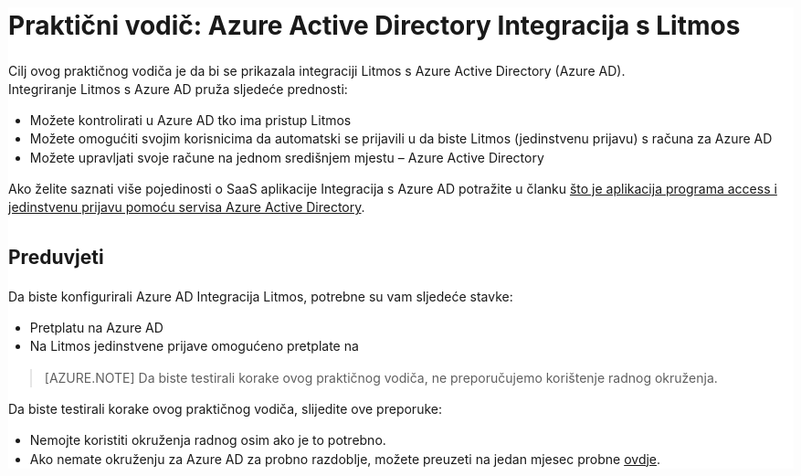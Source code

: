 <properties
    pageTitle="Praktični vodič: Azure Active Directory Integracija s Litmos | Microsoft Azure"
    description="Saznajte kako konfigurirati jedinstvenu prijavu između Azure Active Directory i Litmos."
    services="active-directory"
    documentationCenter=""
    authors="jeevansd"
    manager="femila"
    editor=""/>

<tags
    ms.service="active-directory"
    ms.workload="identity"
    ms.tgt_pltfrm="na"
    ms.devlang="na"
    ms.topic="article"
    ms.date="09/29/2016"
    ms.author="jeedes"/>


# <a name="tutorial-azure-active-directory-integration-with-litmos"></a>Praktični vodič: Azure Active Directory Integracija s Litmos

Cilj ovog praktičnog vodiča je da bi se prikazala integraciji Litmos s Azure Active Directory (Azure AD).  
Integriranje Litmos s Azure AD pruža sljedeće prednosti: 

- Možete kontrolirati u Azure AD tko ima pristup Litmos 
- Možete omogućiti svojim korisnicima da automatski se prijavili u da biste Litmos (jedinstvenu prijavu) s računa za Azure AD
- Možete upravljati svoje račune na jednom središnjem mjestu – Azure Active Directory 

Ako želite saznati više pojedinosti o SaaS aplikacije Integracija s Azure AD potražite u članku [što je aplikacija programa access i jedinstvenu prijavu pomoću servisa Azure Active Directory](active-directory-appssoaccess-whatis.md).

## <a name="prerequisites"></a>Preduvjeti 

Da biste konfigurirali Azure AD Integracija Litmos, potrebne su vam sljedeće stavke:

- Pretplatu na Azure AD
- Na Litmos jedinstvene prijave omogućeno pretplate na


> [AZURE.NOTE] Da biste testirali korake ovog praktičnog vodiča, ne preporučujemo korištenje radnog okruženja.


Da biste testirali korake ovog praktičnog vodiča, slijedite ove preporuke:

- Nemojte koristiti okruženja radnog osim ako je to potrebno.
- Ako nemate okruženju za Azure AD za probno razdoblje, možete preuzeti na jedan mjesec probne [ovdje](https://azure.microsoft.com/pricing/free-trial/). 


[1]: ./media/active-directory-saas-litmos-tutorial/tutorial_general_01.png
[2]: ./media/active-directory-saas-litmos-tutorial/tutorial_general_02.png
[3]: ./media/active-directory-saas-litmos-tutorial/tutorial_general_03.png
[4]: ./media/active-directory-saas-litmos-tutorial/tutorial_general_04.png
[5]: ./media/active-directory-saas-litmos-tutorial/tutorial_litmos_01.png
[500]: ./media/active-directory-saas-litmos-tutorial/tutorial_litmos_02.png
[6]: ./media/active-directory-saas-litmos-tutorial/tutorial_general_05.png
[7]: ./media/active-directory-saas-litmos-tutorial/tutorial_litmos_03.png
[8]: ./media/active-directory-saas-litmos-tutorial/tutorial_litmos_04.png
[9]: ./media/active-directory-saas-litmos-tutorial/tutorial_litmos_05.png
[10]: ./media/active-directory-saas-litmos-tutorial/tutorial_general_06.png
[11]: ./media/active-directory-saas-litmos-tutorial/tutorial_general_07.png
[12]: ./media/active-directory-saas-litmos-tutorial/tutorial_general_80.png
[13]: ./media/active-directory-saas-litmos-tutorial/tutorial_general_81.png
[14]: ./media/active-directory-saas-litmos-tutorial/tutorial_general_82.png
[15]: ./media/active-directory-saas-litmos-tutorial/tutorial_general_81.png
[16]: ./media/active-directory-saas-litmos-tutorial/tutorial_general_19.png
[17]: ./media/active-directory-saas-litmos-tutorial/tutorial_litmos_67.png
[20]: ./media/active-directory-saas-litmos-tutorial/tutorial_general_100.png
[21]: ./media/active-directory-saas-litmos-tutorial/tutorial_litmos_60.png
[22]: ./media/active-directory-saas-litmos-tutorial/tutorial_litmos_61.png
[23]: ./media/active-directory-saas-litmos-tutorial/tutorial_litmos_62.png
[24]: ./media/active-directory-saas-litmos-tutorial/tutorial_litmos_63.png
[25]: ./media/active-directory-saas-litmos-tutorial/tutorial_litmos_64.png
[26]: ./media/active-directory-saas-litmos-tutorial/tutorial_litmos_65.png
[27]: ./media/active-directory-saas-litmos-tutorial/tutorial_litmos_66.png
[200]: ./media/active-directory-saas-litmos-tutorial/tutorial_general_200.png
[201]: ./media/active-directory-saas-litmos-tutorial/tutorial_general_201.png
[202]: ./media/active-directory-saas-litmos-tutorial/tutorial_litmos_68.png
[203]: ./media/active-directory-saas-litmos-tutorial/tutorial_general_203.png
[204]: ./media/active-directory-saas-litmos-tutorial/tutorial_general_204.png
[205]: ./media/active-directory-saas-litmos-tutorial/tutorial_general_205.png
[400]: ./media/active-directory-saas-litmos-tutorial/tutorial_litmos_400.png
[401]: ./media/active-directory-saas-litmos-tutorial/tutorial_litmos_401.png
[402]: ./media/active-directory-saas-litmos-tutorial/tutorial_litmos_402.png